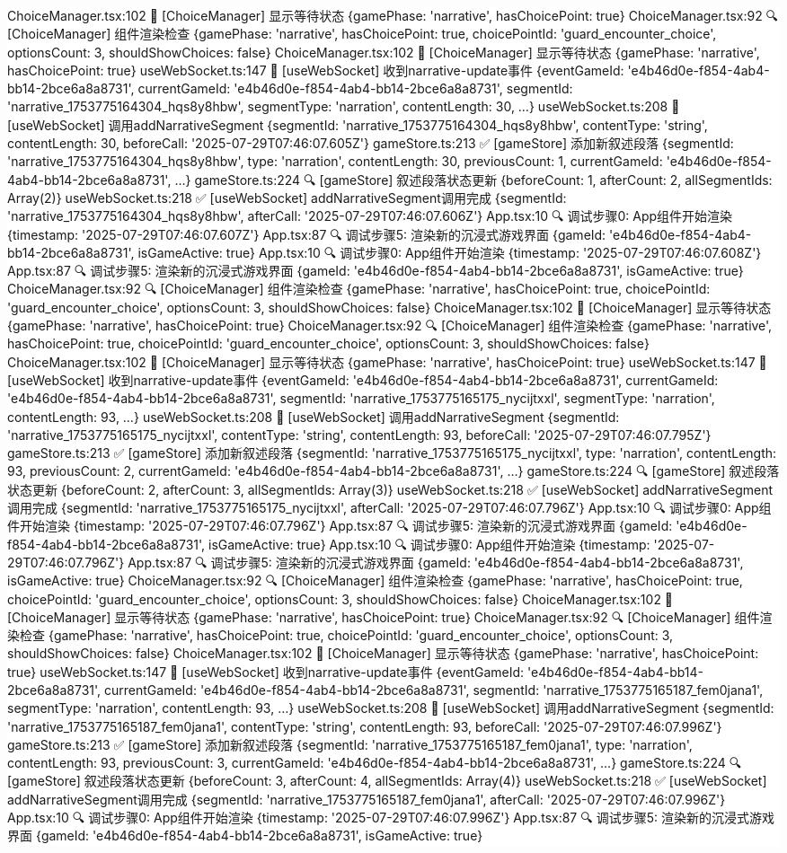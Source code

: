ChoiceManager.tsx:102 🔄 [ChoiceManager] 显示等待状态 {gamePhase: 'narrative', hasChoicePoint: true}
ChoiceManager.tsx:92 🔍 [ChoiceManager] 组件渲染检查 {gamePhase: 'narrative', hasChoicePoint: true, choicePointId: 'guard_encounter_choice', optionsCount: 3, shouldShowChoices: false}
ChoiceManager.tsx:102 🔄 [ChoiceManager] 显示等待状态 {gamePhase: 'narrative', hasChoicePoint: true}
useWebSocket.ts:147 📡 [useWebSocket] 收到narrative-update事件 {eventGameId: 'e4b46d0e-f854-4ab4-bb14-2bce6a8a8731', currentGameId: 'e4b46d0e-f854-4ab4-bb14-2bce6a8a8731', segmentId: 'narrative_1753775164304_hqs8y8hbw', segmentType: 'narration', contentLength: 30, …}
useWebSocket.ts:208 🔄 [useWebSocket] 调用addNarrativeSegment {segmentId: 'narrative_1753775164304_hqs8y8hbw', contentType: 'string', contentLength: 30, beforeCall: '2025-07-29T07:46:07.605Z'}
gameStore.ts:213 ✅ [gameStore] 添加新叙述段落 {segmentId: 'narrative_1753775164304_hqs8y8hbw', type: 'narration', contentLength: 30, previousCount: 1, currentGameId: 'e4b46d0e-f854-4ab4-bb14-2bce6a8a8731', …}
gameStore.ts:224 🔍 [gameStore] 叙述段落状态更新 {beforeCount: 1, afterCount: 2, allSegmentIds: Array(2)}
useWebSocket.ts:218 ✅ [useWebSocket] addNarrativeSegment调用完成 {segmentId: 'narrative_1753775164304_hqs8y8hbw', afterCall: '2025-07-29T07:46:07.606Z'}
App.tsx:10 🔍 调试步骤0: App组件开始渲染 {timestamp: '2025-07-29T07:46:07.607Z'}
App.tsx:87 🔍 调试步骤5: 渲染新的沉浸式游戏界面 {gameId: 'e4b46d0e-f854-4ab4-bb14-2bce6a8a8731', isGameActive: true}
App.tsx:10 🔍 调试步骤0: App组件开始渲染 {timestamp: '2025-07-29T07:46:07.608Z'}
App.tsx:87 🔍 调试步骤5: 渲染新的沉浸式游戏界面 {gameId: 'e4b46d0e-f854-4ab4-bb14-2bce6a8a8731', isGameActive: true}
ChoiceManager.tsx:92 🔍 [ChoiceManager] 组件渲染检查 {gamePhase: 'narrative', hasChoicePoint: true, choicePointId: 'guard_encounter_choice', optionsCount: 3, shouldShowChoices: false}
ChoiceManager.tsx:102 🔄 [ChoiceManager] 显示等待状态 {gamePhase: 'narrative', hasChoicePoint: true}
ChoiceManager.tsx:92 🔍 [ChoiceManager] 组件渲染检查 {gamePhase: 'narrative', hasChoicePoint: true, choicePointId: 'guard_encounter_choice', optionsCount: 3, shouldShowChoices: false}
ChoiceManager.tsx:102 🔄 [ChoiceManager] 显示等待状态 {gamePhase: 'narrative', hasChoicePoint: true}
useWebSocket.ts:147 📡 [useWebSocket] 收到narrative-update事件 {eventGameId: 'e4b46d0e-f854-4ab4-bb14-2bce6a8a8731', currentGameId: 'e4b46d0e-f854-4ab4-bb14-2bce6a8a8731', segmentId: 'narrative_1753775165175_nycijtxxl', segmentType: 'narration', contentLength: 93, …}
useWebSocket.ts:208 🔄 [useWebSocket] 调用addNarrativeSegment {segmentId: 'narrative_1753775165175_nycijtxxl', contentType: 'string', contentLength: 93, beforeCall: '2025-07-29T07:46:07.795Z'}
gameStore.ts:213 ✅ [gameStore] 添加新叙述段落 {segmentId: 'narrative_1753775165175_nycijtxxl', type: 'narration', contentLength: 93, previousCount: 2, currentGameId: 'e4b46d0e-f854-4ab4-bb14-2bce6a8a8731', …}
gameStore.ts:224 🔍 [gameStore] 叙述段落状态更新 {beforeCount: 2, afterCount: 3, allSegmentIds: Array(3)}
useWebSocket.ts:218 ✅ [useWebSocket] addNarrativeSegment调用完成 {segmentId: 'narrative_1753775165175_nycijtxxl', afterCall: '2025-07-29T07:46:07.796Z'}
App.tsx:10 🔍 调试步骤0: App组件开始渲染 {timestamp: '2025-07-29T07:46:07.796Z'}
App.tsx:87 🔍 调试步骤5: 渲染新的沉浸式游戏界面 {gameId: 'e4b46d0e-f854-4ab4-bb14-2bce6a8a8731', isGameActive: true}
App.tsx:10 🔍 调试步骤0: App组件开始渲染 {timestamp: '2025-07-29T07:46:07.796Z'}
App.tsx:87 🔍 调试步骤5: 渲染新的沉浸式游戏界面 {gameId: 'e4b46d0e-f854-4ab4-bb14-2bce6a8a8731', isGameActive: true}
ChoiceManager.tsx:92 🔍 [ChoiceManager] 组件渲染检查 {gamePhase: 'narrative', hasChoicePoint: true, choicePointId: 'guard_encounter_choice', optionsCount: 3, shouldShowChoices: false}
ChoiceManager.tsx:102 🔄 [ChoiceManager] 显示等待状态 {gamePhase: 'narrative', hasChoicePoint: true}
ChoiceManager.tsx:92 🔍 [ChoiceManager] 组件渲染检查 {gamePhase: 'narrative', hasChoicePoint: true, choicePointId: 'guard_encounter_choice', optionsCount: 3, shouldShowChoices: false}
ChoiceManager.tsx:102 🔄 [ChoiceManager] 显示等待状态 {gamePhase: 'narrative', hasChoicePoint: true}
useWebSocket.ts:147 📡 [useWebSocket] 收到narrative-update事件 {eventGameId: 'e4b46d0e-f854-4ab4-bb14-2bce6a8a8731', currentGameId: 'e4b46d0e-f854-4ab4-bb14-2bce6a8a8731', segmentId: 'narrative_1753775165187_fem0jana1', segmentType: 'narration', contentLength: 93, …}
useWebSocket.ts:208 🔄 [useWebSocket] 调用addNarrativeSegment {segmentId: 'narrative_1753775165187_fem0jana1', contentType: 'string', contentLength: 93, beforeCall: '2025-07-29T07:46:07.996Z'}
gameStore.ts:213 ✅ [gameStore] 添加新叙述段落 {segmentId: 'narrative_1753775165187_fem0jana1', type: 'narration', contentLength: 93, previousCount: 3, currentGameId: 'e4b46d0e-f854-4ab4-bb14-2bce6a8a8731', …}
gameStore.ts:224 🔍 [gameStore] 叙述段落状态更新 {beforeCount: 3, afterCount: 4, allSegmentIds: Array(4)}
useWebSocket.ts:218 ✅ [useWebSocket] addNarrativeSegment调用完成 {segmentId: 'narrative_1753775165187_fem0jana1', afterCall: '2025-07-29T07:46:07.996Z'}
App.tsx:10 🔍 调试步骤0: App组件开始渲染 {timestamp: '2025-07-29T07:46:07.996Z'}
App.tsx:87 🔍 调试步骤5: 渲染新的沉浸式游戏界面 {gameId: 'e4b46d0e-f854-4ab4-bb14-2bce6a8a8731', isGameActive: true}